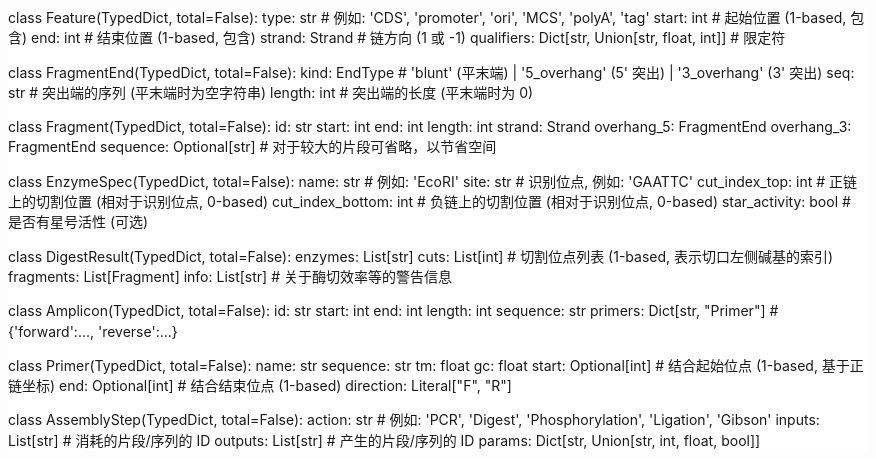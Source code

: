 class Feature(TypedDict, total=False):
    type: str                  # 例如: 'CDS', 'promoter', 'ori', 'MCS', 'polyA', 'tag'
    start: int                 # 起始位置 (1-based, 包含)
    end: int                   # 结束位置 (1-based, 包含)
    strand: Strand             # 链方向 (1 或 -1)
    qualifiers: Dict[str, Union[str, float, int]] # 限定符

class FragmentEnd(TypedDict, total=False):
    kind: EndType              # 'blunt' (平末端) | '5_overhang' (5' 突出) | '3_overhang' (3' 突出)
    seq: str                   # 突出端的序列 (平末端时为空字符串)
    length: int                # 突出端的长度 (平末端时为 0)

class Fragment(TypedDict, total=False):
    id: str
    start: int
    end: int
    length: int
    strand: Strand
    overhang_5: FragmentEnd
    overhang_3: FragmentEnd
    sequence: Optional[str]    # 对于较大的片段可省略，以节省空间

class EnzymeSpec(TypedDict, total=False):
    name: str                  # 例如: 'EcoRI'
    site: str                  # 识别位点, 例如: 'GAATTC'
    cut_index_top: int         # 正链上的切割位置 (相对于识别位点, 0-based)
    cut_index_bottom: int      # 负链上的切割位置 (相对于识别位点, 0-based)
    star_activity: bool        # 是否有星号活性 (可选)

class DigestResult(TypedDict, total=False):
    enzymes: List[str]
    cuts: List[int]             # 切割位点列表 (1-based, 表示切口左侧碱基的索引)
    fragments: List[Fragment]
    info: List[str]             # 关于酶切效率等的警告信息

class Amplicon(TypedDict, total=False):
    id: str
    start: int
    end: int
    length: int
    sequence: str
    primers: Dict[str, "Primer"]  # {'forward':..., 'reverse':...}

class Primer(TypedDict, total=False):
    name: str
    sequence: str
    tm: float
    gc: float
    start: Optional[int]       # 结合起始位点 (1-based, 基于正链坐标)
    end: Optional[int]         # 结合结束位点 (1-based)
    direction: Literal["F", "R"]

class AssemblyStep(TypedDict, total=False):
    action: str                # 例如: 'PCR', 'Digest', 'Phosphorylation', 'Ligation', 'Gibson'
    inputs: List[str]          # 消耗的片段/序列的 ID
    outputs: List[str]         # 产生的片段/序列的 ID
    params: Dict[str, Union[str, int, float, bool]]

